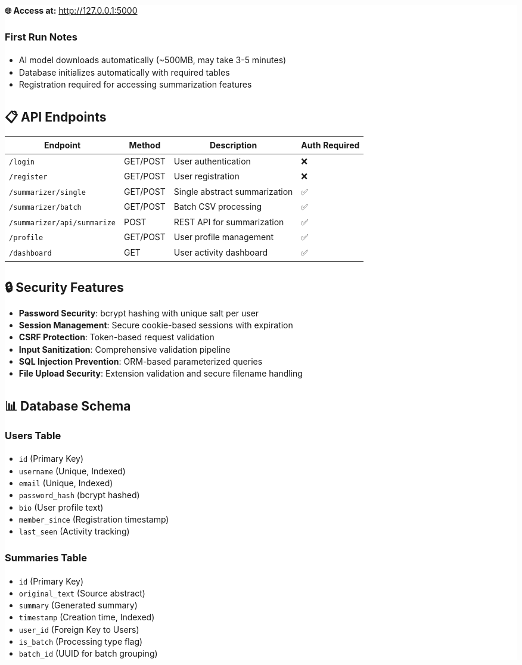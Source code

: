 **🌐 Access at:** http://127.0.0.1:5000

### First Run Notes
- AI model downloads automatically (~500MB, may take 3-5 minutes)
- Database initializes automatically with required tables
- Registration required for accessing summarization features

## 📋 API Endpoints

| Endpoint | Method | Description | Auth Required |
|----------|--------|-------------|---------------|
| `/login` | GET/POST | User authentication | ❌ |
| `/register` | GET/POST | User registration | ❌ |
| `/summarizer/single` | GET/POST | Single abstract summarization | ✅ |
| `/summarizer/batch` | GET/POST | Batch CSV processing | ✅ |
| `/summarizer/api/summarize` | POST | REST API for summarization | ✅ |
| `/profile` | GET/POST | User profile management | ✅ |
| `/dashboard` | GET | User activity dashboard | ✅ |

## 🔒 Security Features

- **Password Security**: bcrypt hashing with unique salt per user
- **Session Management**: Secure cookie-based sessions with expiration
- **CSRF Protection**: Token-based request validation
- **Input Sanitization**: Comprehensive validation pipeline
- **SQL Injection Prevention**: ORM-based parameterized queries
- **File Upload Security**: Extension validation and secure filename handling

## 📊 Database Schema

### Users Table
- `id` (Primary Key)
- `username` (Unique, Indexed)
- `email` (Unique, Indexed)
- `password_hash` (bcrypt hashed)
- `bio` (User profile text)
- `member_since` (Registration timestamp)
- `last_seen` (Activity tracking)

### Summaries Table
- `id` (Primary Key)
- `original_text` (Source abstract)
- `summary` (Generated summary)
- `timestamp` (Creation time, Indexed)
- `user_id` (Foreign Key to Users)
- `is_batch` (Processing type flag)
- `batch_id` (UUID for batch grouping)
